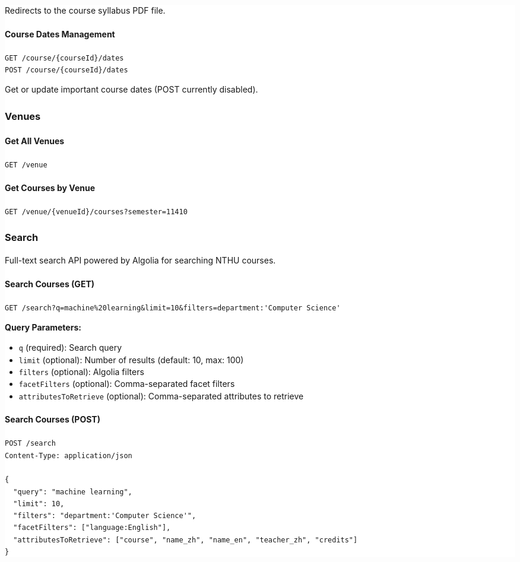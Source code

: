 Redirects to the course syllabus PDF file.

#### Course Dates Management

```http
GET /course/{courseId}/dates
POST /course/{courseId}/dates
```

Get or update important course dates (POST currently disabled).

### Venues

#### Get All Venues

```http
GET /venue
```

#### Get Courses by Venue

```http
GET /venue/{venueId}/courses?semester=11410
```

### Search

Full-text search API powered by Algolia for searching NTHU courses.

#### Search Courses (GET)

```http
GET /search?q=machine%20learning&limit=10&filters=department:'Computer Science'
```

**Query Parameters:**

- `q` (required): Search query
- `limit` (optional): Number of results (default: 10, max: 100)
- `filters` (optional): Algolia filters
- `facetFilters` (optional): Comma-separated facet filters
- `attributesToRetrieve` (optional): Comma-separated attributes to retrieve

#### Search Courses (POST)

```http
POST /search
Content-Type: application/json

{
  "query": "machine learning",
  "limit": 10,
  "filters": "department:'Computer Science'",
  "facetFilters": ["language:English"],
  "attributesToRetrieve": ["course", "name_zh", "name_en", "teacher_zh", "credits"]
}
```
